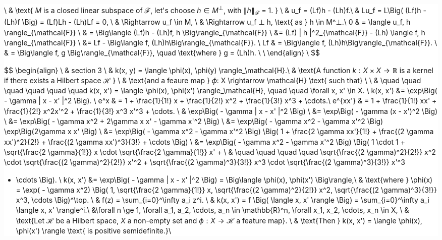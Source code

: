 \\
& \text{
$M$ is a closed linear subspace of $\mathcal{F}$, let's choose $h ∈ M^⊥$, with $\| h \|_\mathcal{F}$ = 1.
} \\
& u_f = (Lf)h - (Lh)f.\\
& Lu_f = L\Big( (Lf)h - (Lh)f \Big) = (Lf)Lh - (Lh)Lf = 0, \\
& \Rightarrow u_f \in M, \\
& \Rightarrow u_f ⊥ h, \text{ as } h \in M^⊥.\\
0 & = \langle u_f, h \rangle_{\mathcal{F}} \\
& = \Big\langle (Lf)h - (Lh)f, h \Big\rangle_{\mathcal{F}} \\
&= (Lf) \| h \|^2_{\mathcal{F}} - (Lh) \langle f, h  \rangle_{\mathcal{F}} \\
&= Lf - \Big\langle f, (Lh)h\Big\rangle_{\mathcal{F}}. \\
Lf & = \Big\langle f, (Lh)h\Big\rangle_{\mathcal{F}}. \\
& = \Big\langle f, g \Big\rangle_{\mathcal{F}}, \quad \text{where } g = (Lh)h. \\
\\
\end{align} \\
$$

$$
\begin{align} \\
& section 3 \\
&  k(x, y) = \langle \phi(x), \phi(y) \rangle_\mathcal{H}.\\
& \text{A function $k: X \times X \rightarrow \mathbb{R}$ is a kernel if there exists a Hilbert space $\mathcal{H}$ } \\
& \text{and a feaure map } 𝜙: X \rightarrow \mathcal{H}
\text{ such that} \\
\\
& \quad \quad \quad \quad \quad \quad k(x, x') = \langle \phi(x), \phi(x') \rangle_\mathcal{H}, \quad \quad \forall x, x' \in X. \\
k(x, x') &= \exp\Big( - \gamma \| x - x' \|^2 \Big). \\
e^x & = 1 + \frac{1}{1!} x + \frac{1}{2!} x^2 +   \frac{1}{3!} x^3 + \cdots.\\
e^{xx'} & = 1 + \frac{1}{1!} xx' + \frac{1}{2!} x^2x'^2 +   \frac{1}{3!} x^3 x'^3  + \cdots. \\
& \exp\Big( - \gamma \| x - x' \|^2 \Big) \\
&= \exp\Big( - \gamma (x - x')^2 \Big) \\
&= \exp\Big( - \gamma x^2 + 2\gamma x x' - \gamma x'^2 \Big) \\
&= \exp\Big( - \gamma x^2 - \gamma x'^2 \Big)
\exp\Big(2\gamma x x' \Big)  \\
&= \exp\Big( - \gamma x^2 - \gamma x'^2 \Big) \Big( 1 + \frac{2 \gamma xx'}{1!}  + \frac{(2 \gamma xx')^2}{2!}  +   \frac{(2 \gamma xx')^3}{3!}  + \cdots \Big) \\
&= \exp\Big( - \gamma x^2 - \gamma x'^2 \Big) \Big( 1 \cdot 1  + \sqrt{\frac{2 \gamma}{1!}} x \cdot \sqrt{\frac{2 \gamma}{1!}} x'  + \\
& \quad \quad  \quad  \quad   \sqrt{\frac{(2 \gamma)^2}{2!}} x^2 \cdot \sqrt{\frac{(2 \gamma)^2}{2!}} x'^2 +
\sqrt{\frac{(2 \gamma)^3}{3!}} x^3 \cdot \sqrt{\frac{(2 \gamma)^3}{3!}} x'^3
+ \cdots \Big). \\
k(x, x') &= \exp\Big( - \gamma \| x - x' \|^2 \Big) = \Big\langle \phi(x),
\phi(x') \Big\rangle,\\
& \text{where } \phi(x) = \exp( - \gamma x^2) \Big(
1, \sqrt{\frac{2 \gamma}{1!}} x, \sqrt{\frac{(2 \gamma)^2}{2!}} x^2,
\sqrt{\frac{(2 \gamma)^3}{3!}} x^3, \cdots
  \Big)^\top. \\
& f(z) = \sum_{i=0}^\infty a_i z^i. \\
& k(x, x') = f \Big( \langle x, x' \rangle \Big) = \sum_{i=0}^\infty a_i  \langle x, x' \rangle^i.\\
&\forall n \ge 1, \forall a_1, a_2, \cdots, a_n \in \mathbb{R}^n,
\forall x_1, x_2, \cdots, x_n \in X, \\
& \text{Let $\mathcal{H}$ be a Hilbert space, $X$ a non-empty set and
$\phi: X \rightarrow \mathcal{H}$ a feature map}. \\
& \text{Then } k(x, x') = \langle \phi(x), \phi(x') \rangle \text{ is positive semidefinite.}\\
